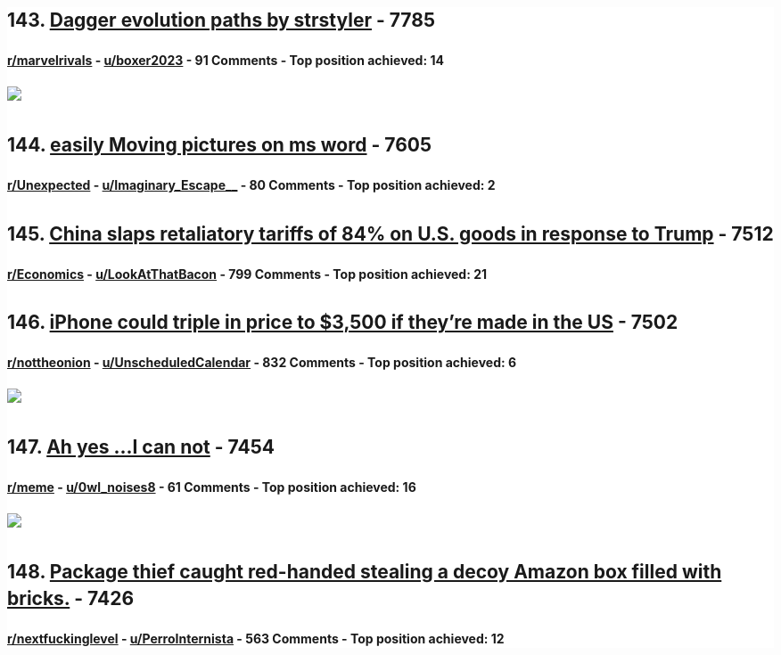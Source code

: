 ## 143. [Dagger evolution paths by strstyler](http://reddit.com/r/marvelrivals/comments/1jv3dux/dagger_evolution_paths_by_strstyler/) - 7785
#### [r/marvelrivals](http://reddit.com/r/marvelrivals) - [u/boxer2023](http://reddit.com/u/boxer2023) - 91 Comments - Top position achieved: 14

<a href="https://i.redd.it/n2inkd9enste1.jpeg"><img src="https://b.thumbs.redditmedia.com/AEar10qixt4VA8YDuVvJH53t4yImTxqWtGgM90QFYkA.jpg"></img></a>

## 144. [easily Moving pictures on ms word](http://reddit.com/r/Unexpected/comments/1jv0b01/easily_moving_pictures_on_ms_word/) - 7605
#### [r/Unexpected](http://reddit.com/r/Unexpected) - [u/Imaginary_Escape__](http://reddit.com/u/Imaginary_Escape__) - 80 Comments - Top position achieved: 2

## 145. [China slaps retaliatory tariffs of 84% on U.S. goods in response to Trump](http://reddit.com/r/Economics/comments/1jv36r6/china_slaps_retaliatory_tariffs_of_84_on_us_goods/) - 7512
#### [r/Economics](http://reddit.com/r/Economics) - [u/LookAtThatBacon](http://reddit.com/u/LookAtThatBacon) - 799 Comments - Top position achieved: 21

## 146. [iPhone could triple in price to $3,500 if they’re made in the US](http://reddit.com/r/nottheonion/comments/1jv64bw/iphone_could_triple_in_price_to_3500_if_theyre/) - 7502
#### [r/nottheonion](http://reddit.com/r/nottheonion) - [u/UnscheduledCalendar](http://reddit.com/u/UnscheduledCalendar) - 832 Comments - Top position achieved: 6

<a href="https://www.cnn.com/2025/04/09/tech/apple-iphones-cost-tariffs-impact-intl-hnk/index.html"><img src="https://a.thumbs.redditmedia.com/xejyf1tqskfbmgYDDhQQGasTY6KWCBjTikHO-G6YMo0.jpg"></img></a>

## 147. [Ah yes ...I can not](http://reddit.com/r/meme/comments/1juyoxj/ah_yes_i_can_not/) - 7454
#### [r/meme](http://reddit.com/r/meme) - [u/0wl_noises8](http://reddit.com/u/0wl_noises8) - 61 Comments - Top position achieved: 16

<a href="https://i.redd.it/u4i69w730rte1.jpeg"><img src="https://b.thumbs.redditmedia.com/D9XyT4ooqcUdO47w8bOuueBVZ1g1uPDQHjKY6q-Nfyk.jpg"></img></a>

## 148. [Package thief caught red-handed stealing a decoy Amazon box filled with bricks.](http://reddit.com/r/nextfuckinglevel/comments/1jvhn74/package_thief_caught_redhanded_stealing_a_decoy/) - 7426
#### [r/nextfuckinglevel](http://reddit.com/r/nextfuckinglevel) - [u/PerroInternista](http://reddit.com/u/PerroInternista) - 563 Comments - Top position achieved: 12
